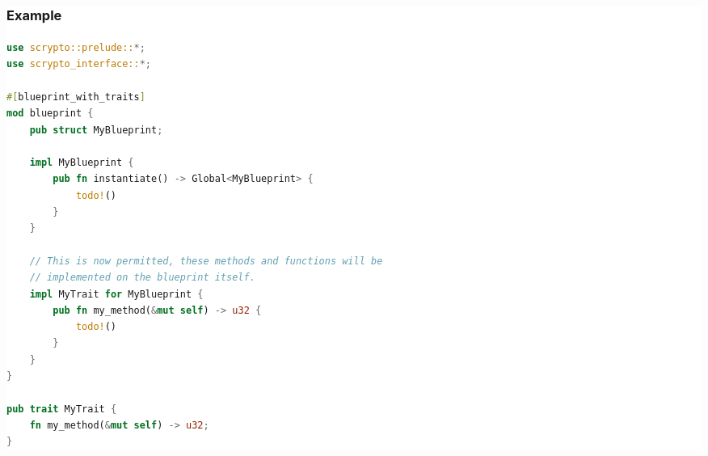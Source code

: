### Example

```rust
use scrypto::prelude::*;
use scrypto_interface::*;

#[blueprint_with_traits]
mod blueprint {
    pub struct MyBlueprint;

    impl MyBlueprint {
        pub fn instantiate() -> Global<MyBlueprint> {
            todo!()
        }
    }

    // This is now permitted, these methods and functions will be
    // implemented on the blueprint itself.
    impl MyTrait for MyBlueprint {
        pub fn my_method(&mut self) -> u32 {
            todo!()
        }
    }
}

pub trait MyTrait {
    fn my_method(&mut self) -> u32;
}
```
